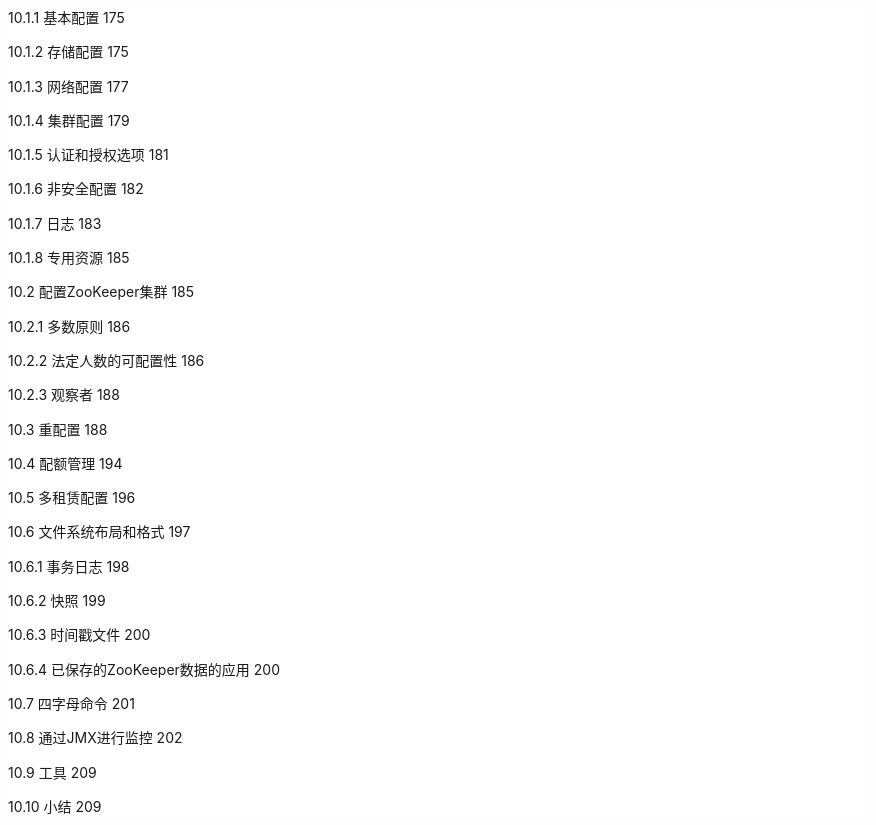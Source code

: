 10.1.1 基本配置 175

10.1.2 存储配置 175

10.1.3 网络配置 177

10.1.4 集群配置 179

10.1.5 认证和授权选项 181

10.1.6 非安全配置 182

10.1.7 日志 183

10.1.8 专用资源 185

10.2 配置ZooKeeper集群 185

10.2.1 多数原则 186

10.2.2 法定人数的可配置性 186

10.2.3 观察者 188

10.3 重配置 188

10.4 配额管理 194

10.5 多租赁配置 196

10.6 文件系统布局和格式 197

10.6.1 事务日志 198

10.6.2 快照 199

10.6.3 时间戳文件 200

10.6.4 已保存的ZooKeeper数据的应用 200

10.7 四字母命令 201

10.8 通过JMX进行监控 202

10.9 工具 209

10.10 小结 209

